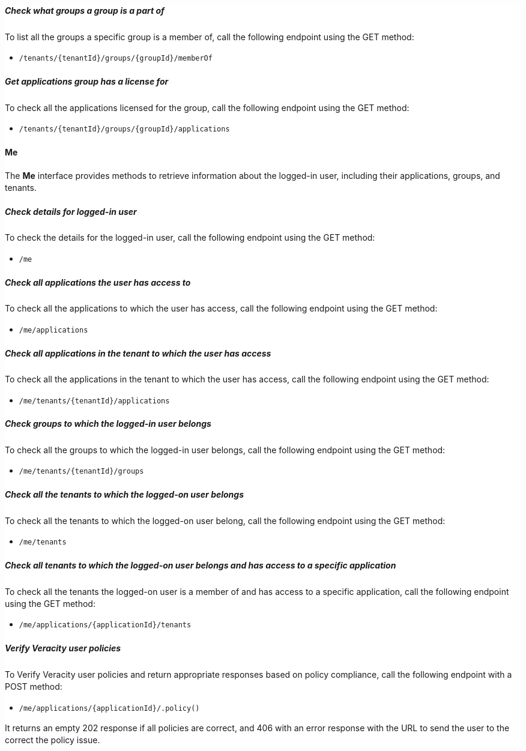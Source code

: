 ##### Check what groups a group is a part of
To list all the groups a specific group is a member of, call the following endpoint using the GET method: 
* `/tenants/{tenantId}/groups/{groupId}/memberOf`

##### Get applications group has a license for
To check all the applications licensed for the group, call the following endpoint using the GET method:
* `/tenants/{tenantId}/groups/{groupId}/applications`

#### Me
The **Me** interface provides methods to retrieve information about the logged-in user, including their applications, groups, and tenants.

##### Check details for logged-in user
To check the details for the logged-in user, call the following endpoint using the GET method:
* `/me`

##### Check all applications the user has access to
To check all the applications to which the user has access, call the following endpoint using the GET method:
* `/me/applications`

##### Check all applications in the tenant to which the user has access
To check all the applications in the tenant to which the user has access, call the following endpoint using the GET method:
* `/me/tenants/{tenantId}/applications`

##### Check groups to which the logged-in user belongs
To check all the groups to which the logged-in user belongs, call the following endpoint using the GET method:
* `/me/tenants/{tenantId}/groups`

##### Check all the tenants to which the logged-on user belongs
To check all the tenants to which the logged-on user belong, call the following endpoint using the GET method:
* `/me/tenants`

##### Check all tenants to which the logged-on user belongs and has access to a specific application
To check all the tenants the logged-on user is a member of and has access to a specific application, call the following endpoint using the GET method:
* `/me/applications/{applicationId}/tenants`

##### Verify Veracity user policies
To Verify Veracity user policies and return appropriate responses based on policy compliance, call the following endpoint with a POST method:
* `/me/applications/{applicationId}/.policy()`

It returns an empty 202 response if all policies are correct, and 406 with an error response with the URL to send the user to the correct the policy issue.
